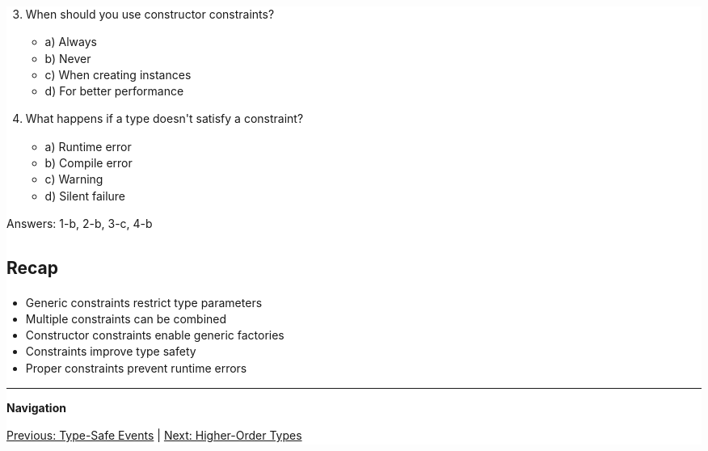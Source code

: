 3. When should you use constructor constraints?
   - a) Always
   - b) Never
   - c) When creating instances
   - d) For better performance

4. What happens if a type doesn't satisfy a constraint?
   - a) Runtime error
   - b) Compile error
   - c) Warning
   - d) Silent failure

Answers: 1-b, 2-b, 3-c, 4-b

## Recap

- Generic constraints restrict type parameters
- Multiple constraints can be combined
- Constructor constraints enable generic factories
- Constraints improve type safety
- Proper constraints prevent runtime errors

---
**Navigation**

[Previous: Type-Safe Events](48-type-safe-events.md) | [Next: Higher-Order Types](50-higher-order-types.md)